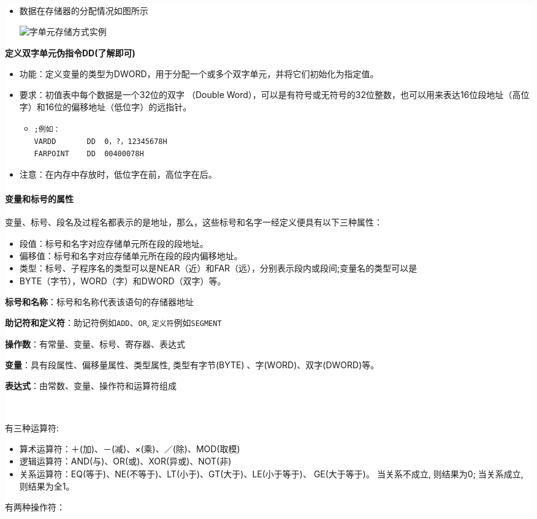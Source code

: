 - 数据在存储器的分配情况如图所示

  ![字单元存储方式实例](https://shinoimg.yyshino.top/img/202211131836004.png)



**定义双字单元伪指令DD(了解即可)**

- 功能：定义变量的类型为DWORD，用于分配一个或多个双字单元，并将它们初始化为指定值。

- 要求：初值表中每个数据是一个32位的双字 （Double Word），可以是有符号或无符号的32位整数，也可以用来表达16位段地址（高位字）和16位的偏移地址（低位字）的远指针。

  - ```
    ;例如：
    VARDD		DD	0，?，12345678H
    FARPOINT	DD	00400078H
    ```

- 
  注意：在内存中存放时，低位字在前，高位字在后。





#### 变量和标号的属性

变量、标号、段名及过程名都表示的是地址，那么，这些标号和名字一经定义便具有以下三种属性：

- 段值：标号和名字对应存储单元所在段的段地址。
- 偏移值：标号和名字对应存储单元所在段的段内偏移地址。
- 类型：标号、子程序名的类型可以是NEAR（近）和FAR（远），分别表示段内或段间;变量名的类型可以是
- BYTE（字节），WORD（字）和DWORD（双字）等。



**标号和名称**：标号和名称代表该语句的存储器地址

**助记符和定义符**：助记符例如`ADD`、`OR`, `定义符`例如`SEGMENT`

**操作数**：有常量、变量、标号、寄存器、表达式

**变量**：具有段属性、偏移量属性、类型属性, 类型有字节(BYTE) 、字(WORD)、双字(DWORD)等。

**表达式**：由常数、变量、操作符和运算符组成



```


```



有三种运算符:

- 算术运算符：＋(加)、－(减)、×(乘)、／(除)、MOD(取模) 
- 逻辑运算符：AND(与)、OR(或)、XOR(异或)、NOT(非) 
- 关系运算符：EQ(等于)、NE(不等于)、LT(小于)、GT(大于)、LE(小于等于)、 GE(大于等于)。 当关系不成立, 则结果为0; 当关系成立, 则结果为全1。 



有两种操作符： 
